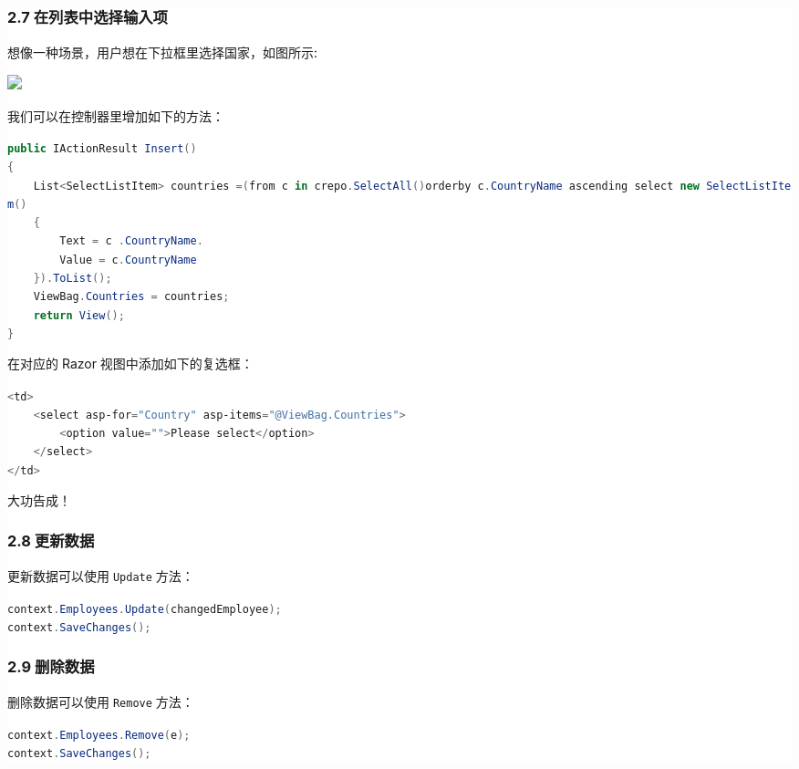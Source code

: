 
### 2.7 在列表中选择输入项

想像一种场景，用户想在下拉框里选择国家，如图所示:

![](https://cdn.ethanzhou.cn/i/2025/05/07/681b557ccb0b0.jpg)

我们可以在控制器里增加如下的方法：

```csharp
public IActionResult Insert()
{
	List<SelectListItem> countries =(from c in crepo.SelectAll()orderby c.CountryName ascending select new SelectListItem()
	{
		Text = c .CountryName.
		Value = c.CountryName
	}).ToList();
	ViewBag.Countries = countries;
	return View();
}
```

在对应的 Razor 视图中添加如下的复选框：

```csharp
<td> 
	<select asp‐for="Country" asp‐items="@ViewBag.Countries"> 
		<option value="">Please select</option> 
	</select> 
</td>
```

大功告成！

### 2.8 更新数据

更新数据可以使用 `Update` 方法：

```csharp
context.Employees.Update(changedEmployee); 
context.SaveChanges();
```


### 2.9 删除数据

删除数据可以使用 `Remove` 方法：

```csharp
context.Employees.Remove(e); 
context.SaveChanges();
```
